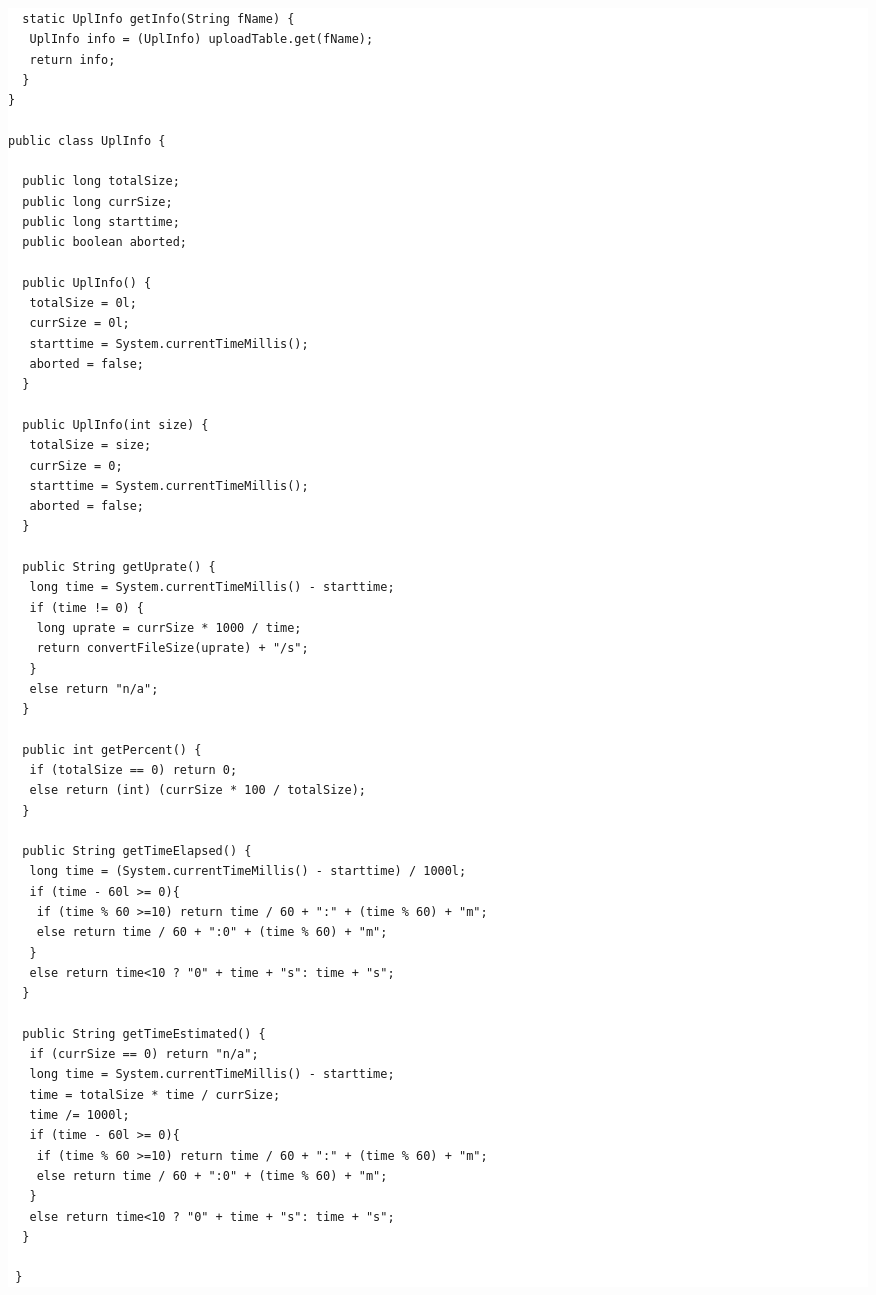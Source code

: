 ```
  static UplInfo getInfo(String fName) {
   UplInfo info = (UplInfo) uploadTable.get(fName);
   return info;
  }
}

public class UplInfo {

  public long totalSize;
  public long currSize;
  public long starttime;
  public boolean aborted;

  public UplInfo() {
   totalSize = 0l;
   currSize = 0l;
   starttime = System.currentTimeMillis();
   aborted = false;
  }

  public UplInfo(int size) {
   totalSize = size;
   currSize = 0;
   starttime = System.currentTimeMillis();
   aborted = false;
  }

  public String getUprate() {
   long time = System.currentTimeMillis() - starttime;
   if (time != 0) {
    long uprate = currSize * 1000 / time;
    return convertFileSize(uprate) + "/s";
   }
   else return "n/a";
  }

  public int getPercent() {
   if (totalSize == 0) return 0;
   else return (int) (currSize * 100 / totalSize);
  }

  public String getTimeElapsed() {
   long time = (System.currentTimeMillis() - starttime) / 1000l;
   if (time - 60l >= 0){
    if (time % 60 >=10) return time / 60 + ":" + (time % 60) + "m";
    else return time / 60 + ":0" + (time % 60) + "m";
   }
   else return time<10 ? "0" + time + "s": time + "s";
  }

  public String getTimeEstimated() {
   if (currSize == 0) return "n/a";
   long time = System.currentTimeMillis() - starttime;
   time = totalSize * time / currSize;
   time /= 1000l;
   if (time - 60l >= 0){
    if (time % 60 >=10) return time / 60 + ":" + (time % 60) + "m";
    else return time / 60 + ":0" + (time % 60) + "m";
   }
   else return time<10 ? "0" + time + "s": time + "s";
  }

 }
```